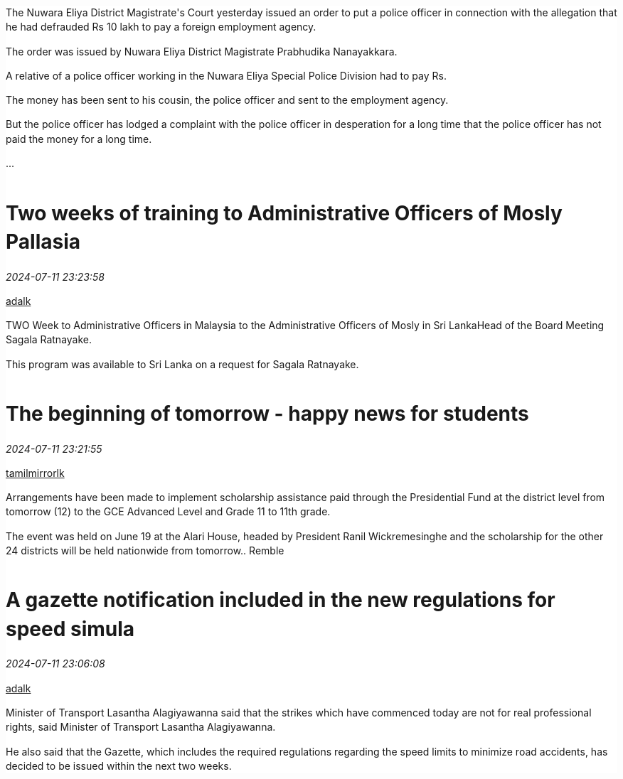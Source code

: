 The Nuwara Eliya District Magistrate's Court yesterday issued an order to put a police officer in connection with the allegation that he had defrauded Rs 10 lakh to pay a foreign employment agency.

The order was issued by Nuwara Eliya District Magistrate Prabhudika Nanayakkara.

A relative of a police officer working in the Nuwara Eliya Special Police Division had to pay Rs.

The money has been sent to his cousin, the police officer and sent to the employment agency.

But the police officer has lodged a complaint with the police officer in desperation for a long time that the police officer has not paid the money for a long time.

...



# Two weeks of training to Administrative Officers of Mosly Pallasia

*2024-07-11 23:23:58*

[adalk](https://www.ada.lk/breaking_news/මුස්ලිම්-පල්ලිවල-පරිපාලන-නිලධාරීන්ට-මැලේසියාවේදි-සති-දෙකක-පුහුණුවක්/11-410751)

TWO Week to Administrative Officers in Malaysia to the Administrative Officers of Mosly in Sri LankaHead of the Board Meeting Sagala Ratnayake.

This program was available to Sri Lanka on a request for Sagala Ratnayake.



# The beginning of tomorrow - happy news for students

*2024-07-11 23:21:55*

[tamilmirrorlk](https://www.tamilmirror.lk/செய்திகள்/நாளை-முதல்-ஆரம்பம்-மாணவர்களுக்கு-மகிழ்ச்சியான-செய்தி/175-340266)

Arrangements have been made to implement scholarship assistance paid through the Presidential Fund at the district level from tomorrow (12) to the GCE Advanced Level and Grade 11 to 11th grade.

The event was held on June 19 at the Alari House, headed by President Ranil Wickremesinghe and the scholarship for the other 24 districts will be held nationwide from tomorrow.. Remble



# A gazette notification included in the new regulations for speed simula

*2024-07-11 23:06:08*

[adalk](https://www.ada.lk/breaking_news/වේග-සිමා-සඳහා-නව-රෙගුලාසි-ඇතුළත්-ගැසට්-නිවේදනයක්/11-410750)

Minister of Transport Lasantha Alagiyawanna said that the strikes which have commenced today are not for real professional rights, said Minister of Transport Lasantha Alagiyawanna.

He also said that the Gazette, which includes the required regulations regarding the speed limits to minimize road accidents, has decided to be issued within the next two weeks.
